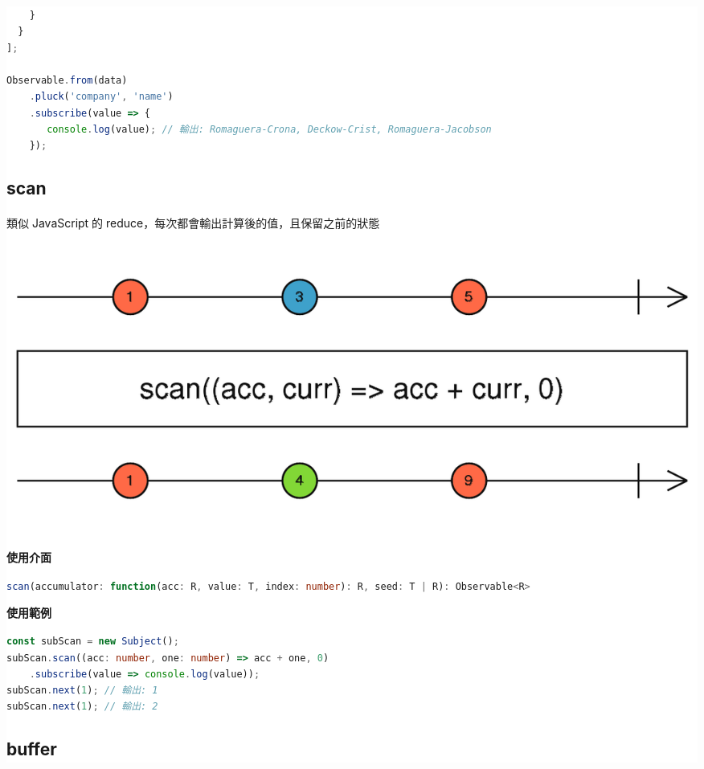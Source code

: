 ```typescript
    }
  }
];

Observable.from(data)
    .pluck('company', 'name')
    .subscribe(value => {
       console.log(value); // 輸出: Romaguera-Crona, Deckow-Crist, Romaguera-Jacobson
    }); 
```

## scan

類似 JavaScript 的 reduce，每次都會輸出計算後的值，且保留之前的狀態

![](images/scan.png)

**使用介面**

```typescript
scan(accumulator: function(acc: R, value: T, index: number): R, seed: T | R): Observable<R>
```

**使用範例**

```typescript
const subScan = new Subject();
subScan.scan((acc: number, one: number) => acc + one, 0)
    .subscribe(value => console.log(value));
subScan.next(1); // 輸出: 1
subScan.next(1); // 輸出: 2
```

## buffer
